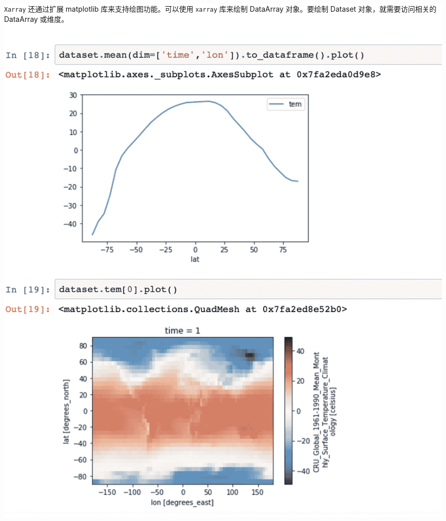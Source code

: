 `Xarray` 还通过扩展 matplotlib 库来支持绘图功能。可以使用 `xarray` 库来绘制 DataArray 对象。要绘制 Dataset 对象，就需要访问相关的 DataArray 或维度。

![使用 xarray 绘制](img/65d7c5405565772ce40de20990f2c681.png)
